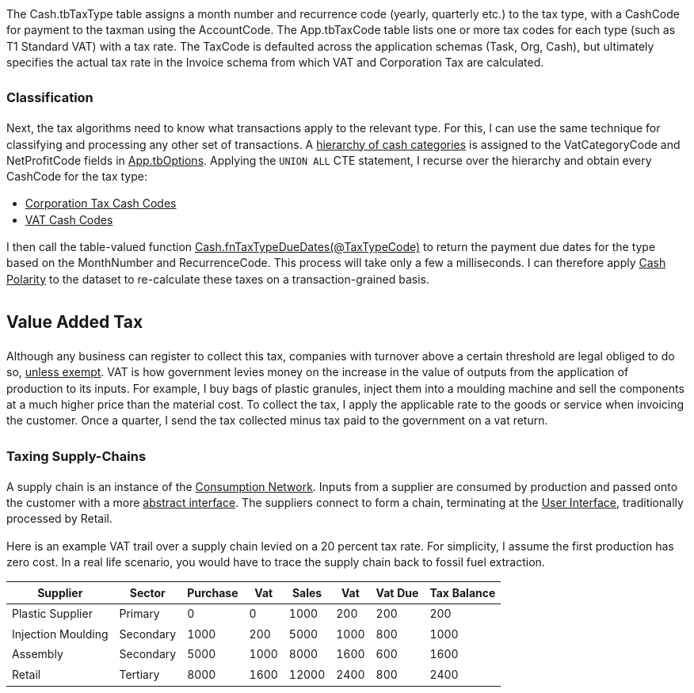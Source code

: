 The Cash.tbTaxType table assigns a month number and recurrence code (yearly, quarterly etc.) to the tax type, with a CashCode for payment to the taxman using the AccountCode.  The App.tbTaxCode table lists one or more tax codes for each type (such as T1 Standard VAT) with a tax rate. The TaxCode is defaulted across the application schemas (Task, Org, Cash), but ultimately specifies the actual tax rate in the Invoice schema from which VAT and Corporation Tax are calculated.

### Classification

Next, the tax algorithms need to know what transactions apply to the relevant type. For this, I can use the same technique for classifying and processing any other set of transactions. A [hierarchy of cash categories](../tutorials/cash-codes#net-profit) is assigned to the VatCategoryCode and NetProfitCode fields in [App.tbOptions](https://github.com/tradecontrol/sqlnode/blob/master/src/tcNodeDb/App/Tables/tbOptions.sql). Applying the ```UNION ALL``` CTE statement, I recurse over the hierarchy and obtain every CashCode for the tax type:

- [Corporation Tax Cash Codes](https://github.com/tradecontrol/sqlnode/blob/master/src/tcNodeDb/App/Views/vwCorpTaxCashCodes.sql)
- [VAT Cash Codes](https://github.com/tradecontrol/sqlnode/blob/master/src/tcNodeDb/App/Views/vwVatTaxCashCodes.sql)

I then call the table-valued function [Cash.fnTaxTypeDueDates(@TaxTypeCode)](https://github.com/tradecontrol/sqlnode/blob/master/src/tcNodeDb/Cash/Functions/fnTaxTypeDueDates.sql) to return the payment due dates for the type based on the MonthNumber and RecurrenceCode. This process will take only a few a milliseconds. I can therefore apply [Cash Polarity](tc_production#cash-polarity) to the dataset to re-calculate these taxes on a transaction-grained basis.

## Value Added Tax

Although any business can register to collect this tax, companies with turnover above a certain threshold are legal obliged to do so, [unless exempt](#taxing-output). 
VAT is how government levies money on the increase in the value of outputs from the application of production to its inputs. For example, I buy bags of plastic granules, inject them into a moulding machine and sell the components at a much higher price than the material cost. To collect the tax, I apply the applicable rate to the goods or service when invoicing the customer. Once a quarter, I send the tax collected minus tax paid to the government on a vat return. 

### Taxing Supply-Chains

A supply chain is an instance of the [Consumption Network](tc_production#consumer-networks). Inputs from a supplier are consumed by production and passed onto the customer with a more [abstract interface](tc_production#components). The suppliers connect to form a chain, terminating at the [User Interface](tc_production#interfaces), traditionally processed by Retail. 

Here is an example VAT trail over a supply chain levied on a 20 percent tax rate. For simplicity, I assume the first production has zero cost. In a real life scenario, you would have to trace the supply chain back to fossil fuel extraction. 

| Supplier | Sector | Purchase | Vat | Sales | Vat | Vat Due | Tax Balance |
| - | - | - | - | - | - | - | - |
| Plastic Supplier | Primary | 0 | 0 | 1000 | 200 | 200 | 200 |
| Injection Moulding | Secondary | 1000 | 200 | 5000 | 1000 | 800 | 1000 |
| Assembly | Secondary | 5000 | 1000 | 8000 | 1600 | 600 | 1600 |
| Retail | Tertiary | 8000 | 1600 | 12000 | 2400 | 800 | 2400 |
